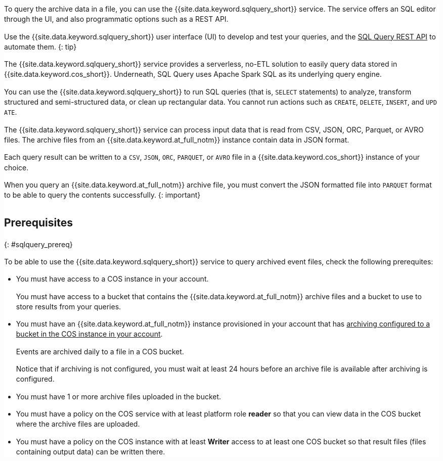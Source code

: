 To query the archive data in a file, you can use the {{site.data.keyword.sqlquery_short}} service. The service offers an SQL editor through the UI, and also programmatic options such as a REST API.

Use the {{site.data.keyword.sqlquery_short}} user interface (UI) to develop and test your queries, and the [SQL Query REST API](#restapi) to automate them. 
{: tip}

The {{site.data.keyword.sqlquery_short}} service provides a serverless, no-ETL solution to easily query data stored in {{site.data.keyword.cos_short}}. Underneath, SQL Query uses Apache Spark SQL as its underlying query engine. 

You can use the {{site.data.keyword.sqlquery_short}} to run SQL queries (that is, `SELECT` statements) to analyze, transform structured and semi-structured data, or clean up rectangular data. You cannot run actions such as `CREATE`, `DELETE`, `INSERT`, and `UPDATE`.

The {{site.data.keyword.sqlquery_short}} service can process input data that is read from CSV, JSON, ORC, Parquet, or AVRO files. The archive files from an {{site.data.keyword.at_full_notm}} instance contain data in JSON format.

Each query result can be written to a `CSV`, `JSON`, `ORC`, `PARQUET`, or `AVRO` file in a {{site.data.keyword.cos_short}} instance of your choice. 

When you query an {{site.data.keyword.at_full_notm}} archive file, you must convert the JSON formatted file into `PARQUET` format to be able to query the contents successfully.
{: important}





## Prerequisites
{: #sqlquery_prereq}

To be able to use the {{site.data.keyword.sqlquery_short}} service to query archived event files, check the following prerequites: 

* You must have access to a COS instance in your account. 

    You must have access to a bucket that contains the {{site.data.keyword.at_full_notm}} archive files and a bucket to use to store results from your queries. 

* You must have an {{site.data.keyword.at_full_notm}} instance provisioned in your account that has [archiving configured to a bucket in the COS instance in your account](/docs/services/Activity-Tracker-with-LogDNA?topic=Activity-Tracker-with-LogDNA-archiving). 

    Events are archived daily to a file in a COS bucket. 

    Notice that if archiving is not configured, you must wait at least 24 hours before an archive file is available after archiving is configured.

* You must have 1 or more archive files uploaded in the bucket.

* You must have a policy on the COS service with at least platform role **reader** so that you can view data in the COS bucket where the archive files are uploaded.

* You must have a policy on the COS instance with at least **Writer** access to at least one COS bucket so that result files (files containing output data) can be written there.



